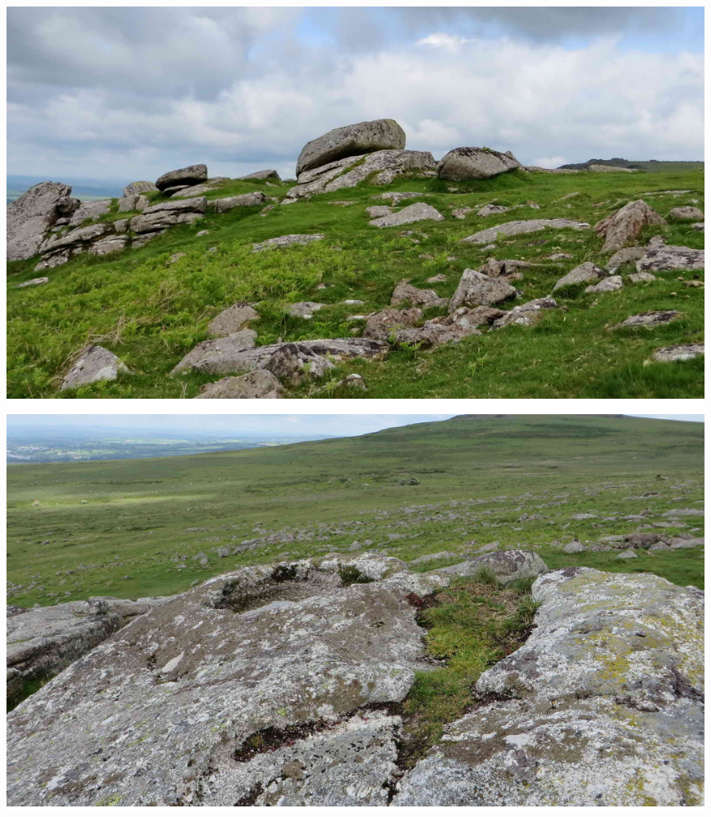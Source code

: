 ![Little Staple Tor. SX 5386 7536. Elevation 380 metres (1246 feet)](2.jpg)

![The Rock Basin atop Little Staple Tor](3.jpg)
